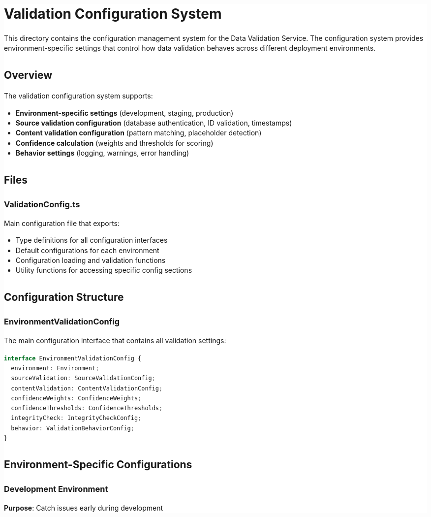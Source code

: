 # Validation Configuration System

This directory contains the configuration management system for the Data Validation Service. The configuration system provides environment-specific settings that control how data validation behaves across different deployment environments.

## Overview

The validation configuration system supports:

- **Environment-specific settings** (development, staging, production)
- **Source validation configuration** (database authentication, ID validation, timestamps)
- **Content validation configuration** (pattern matching, placeholder detection)
- **Confidence calculation** (weights and thresholds for scoring)
- **Behavior settings** (logging, warnings, error handling)

## Files

### ValidationConfig.ts

Main configuration file that exports:

- Type definitions for all configuration interfaces
- Default configurations for each environment
- Configuration loading and validation functions
- Utility functions for accessing specific config sections

## Configuration Structure

### EnvironmentValidationConfig

The main configuration interface that contains all validation settings:

```typescript
interface EnvironmentValidationConfig {
  environment: Environment;
  sourceValidation: SourceValidationConfig;
  contentValidation: ContentValidationConfig;
  confidenceWeights: ConfidenceWeights;
  confidenceThresholds: ConfidenceThresholds;
  integrityCheck: IntegrityCheckConfig;
  behavior: ValidationBehaviorConfig;
}
```

## Environment-Specific Configurations

### Development Environment

**Purpose**: Catch issues early during development
